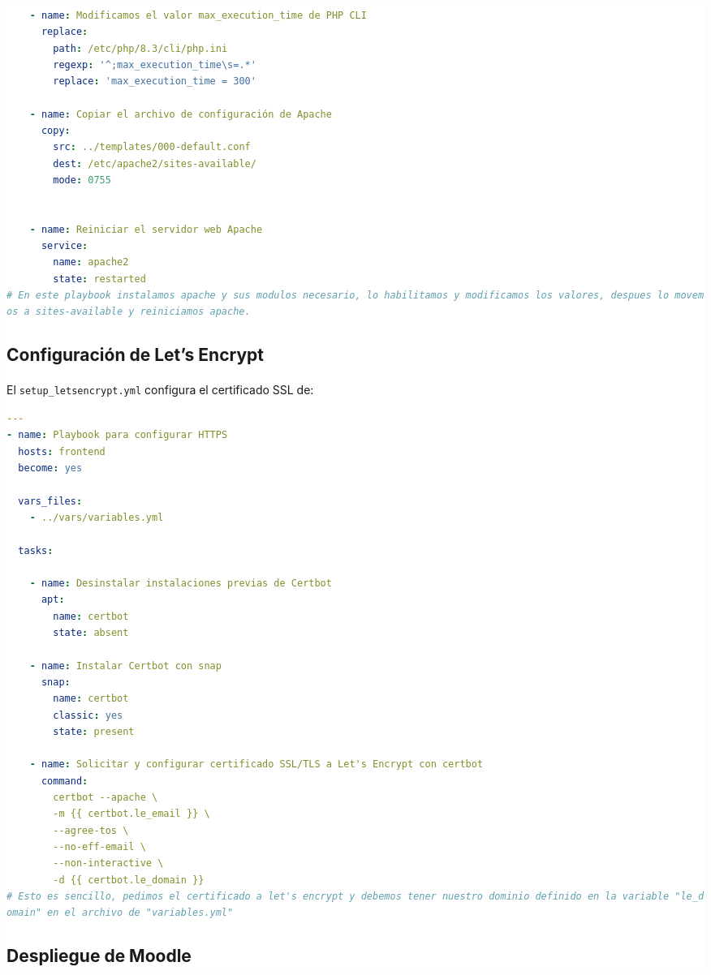 ```yaml
    - name: Modificamos el valor max_execution_time de PHP CLI
      replace:
        path: /etc/php/8.3/cli/php.ini
        regexp: '^;max_execution_time\s=.*'
        replace: 'max_execution_time = 300'

    - name: Copiar el archivo de configuración de Apache
      copy:
        src: ../templates/000-default.conf
        dest: /etc/apache2/sites-available/
        mode: 0755


    - name: Reiniciar el servidor web Apache
      service:
        name: apache2
        state: restarted
# En este playbook instalamos apache y sus modulos necesario, lo habilitamos y modificamos los valores, despues lo movemos a sites-available y reiniciamos apache.
```

## Configuración de Let’s Encrypt

El `setup_letsencrypt.yml` configura el certificado SSL de:

```yaml
---
- name: Playbook para configurar HTTPS
  hosts: frontend
  become: yes

  vars_files:
    - ../vars/variables.yml

  tasks:

    - name: Desinstalar instalaciones previas de Certbot
      apt:
        name: certbot
        state: absent

    - name: Instalar Certbot con snap
      snap:
        name: certbot
        classic: yes
        state: present

    - name: Solicitar y configurar certificado SSL/TLS a Let's Encrypt con certbot
      command:
        certbot --apache \
        -m {{ certbot.le_email }} \
        --agree-tos \
        --no-eff-email \
        --non-interactive \
        -d {{ certbot.le_domain }}
# Esto es sencillo, pedimos el certificado a let's encrypt y debemos tener nuestro dominio definido en la variable "le_domain" en el archivo de "variables.yml"
```
## Despliegue de Moodle
